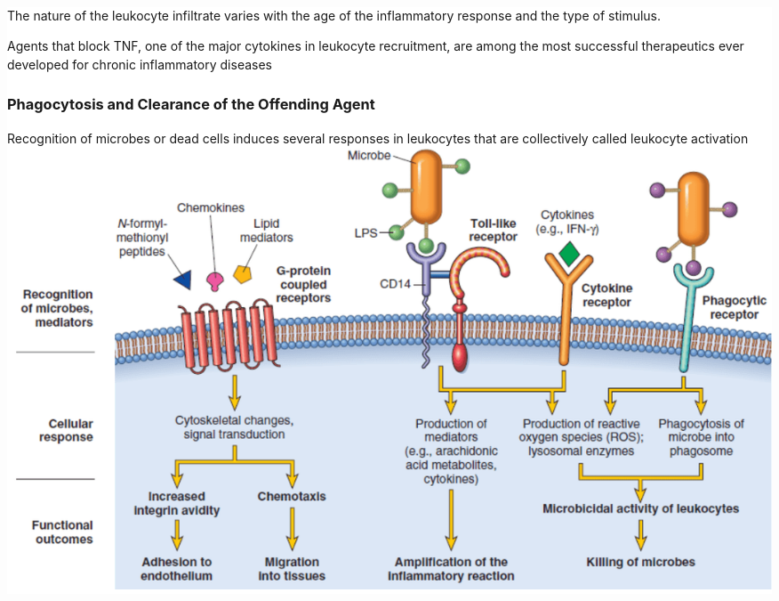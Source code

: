 The nature of the leukocyte infiltrate varies with the age of the inflammatory response and the type of stimulus.

Agents that block TNF, one of the major cytokines in leukocyte recruitment, are among the most successful therapeutics ever developed for chronic inflammatory diseases

### Phagocytosis and Clearance of the Offending Agent
Recognition of microbes or dead cells induces several
responses in leukocytes that are collectively called leukocyte
activation
![白血球活化](image/11-3-3.png)